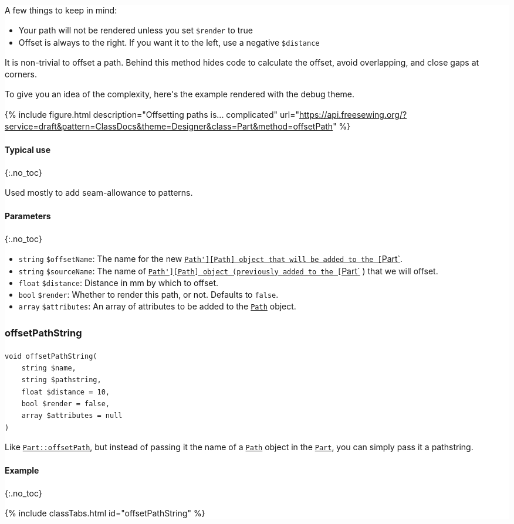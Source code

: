 </div>
</div>

A few things to keep in mind:

- Your path will not be rendered unless you set `$render` to true
- Offset is always to the right. If you want it to the left, use a negative `$distance`

It is non-trivial to offset a path. Behind this method hides code
to calculate the offset, avoid overlapping, and close gaps at corners.

To give you an idea of the complexity, here's the example rendered
with the debug theme.

{% include figure.html
    description="Offsetting paths is... complicated"
    url="https://api.freesewing.org/?service=draft&pattern=ClassDocs&theme=Designer&class=Part&method=offsetPath"
%}

#### Typical use
{:.no_toc}

Used mostly to add seam-allowance to patterns.

#### Parameters
{:.no_toc}

- `string` `$offsetName`: The name for the new [`Path'][Path] object that will be added to the [`Part`](part).
- `string` `$sourceName`: The name of [`Path'][Path] object (previously added to the [`Part`](part) ) that we will offset.
- `float` `$distance`: Distance in mm by which to offset.
- `bool` `$render`: Whether to render this path, or not. Defaults to `false`. 
- `array` `$attributes`: An array of attributes to be added to the [`Path`](path) object.

### offsetPathString

```php?start_inline=1
void offsetPathString(
    string $name,
    string $pathstring,
    float $distance = 10,
    bool $render = false,
    array $attributes = null
) 
```

Like [`Part::offsetPath`](part#offsetpath), but instead of passing it 
the name of a [`Path`](path) object in the [`Part`](part), you can simply
pass it a pathstring.

#### Example
{:.no_toc}

{% include classTabs.html
    id="offsetPathString" 
%}
